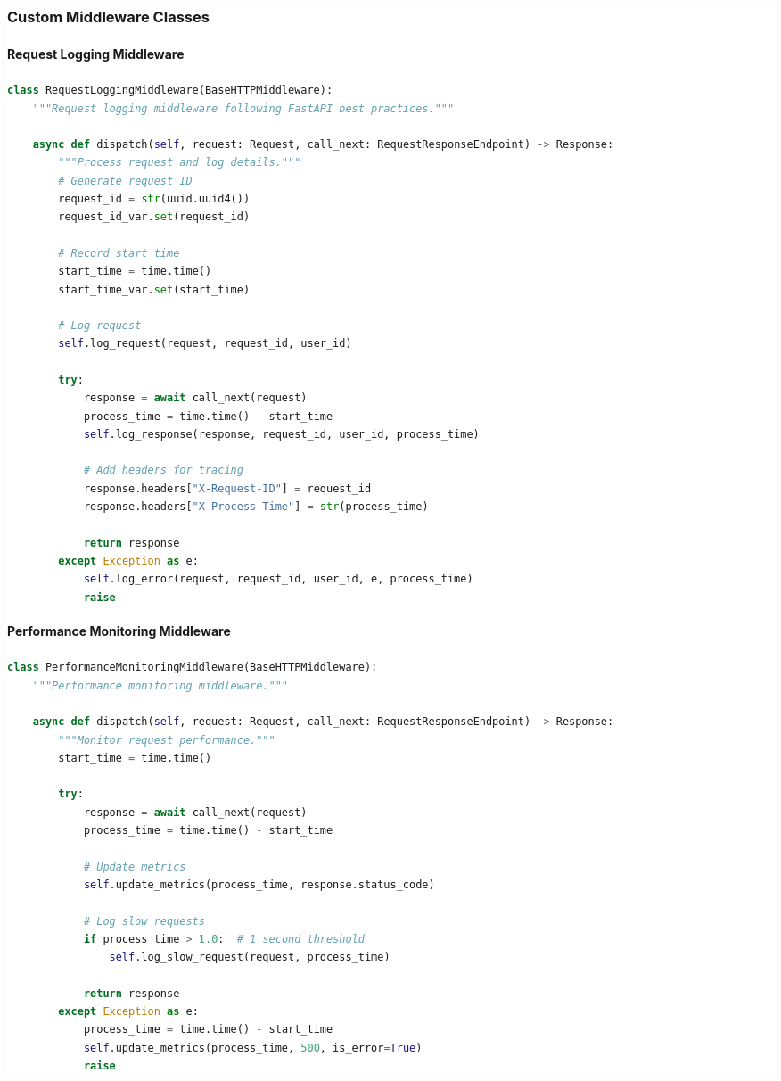 ### Custom Middleware Classes

#### Request Logging Middleware
```python
class RequestLoggingMiddleware(BaseHTTPMiddleware):
    """Request logging middleware following FastAPI best practices."""
    
    async def dispatch(self, request: Request, call_next: RequestResponseEndpoint) -> Response:
        """Process request and log details."""
        # Generate request ID
        request_id = str(uuid.uuid4())
        request_id_var.set(request_id)
        
        # Record start time
        start_time = time.time()
        start_time_var.set(start_time)
        
        # Log request
        self.log_request(request, request_id, user_id)
        
        try:
            response = await call_next(request)
            process_time = time.time() - start_time
            self.log_response(response, request_id, user_id, process_time)
            
            # Add headers for tracing
            response.headers["X-Request-ID"] = request_id
            response.headers["X-Process-Time"] = str(process_time)
            
            return response
        except Exception as e:
            self.log_error(request, request_id, user_id, e, process_time)
            raise
```

#### Performance Monitoring Middleware
```python
class PerformanceMonitoringMiddleware(BaseHTTPMiddleware):
    """Performance monitoring middleware."""
    
    async def dispatch(self, request: Request, call_next: RequestResponseEndpoint) -> Response:
        """Monitor request performance."""
        start_time = time.time()
        
        try:
            response = await call_next(request)
            process_time = time.time() - start_time
            
            # Update metrics
            self.update_metrics(process_time, response.status_code)
            
            # Log slow requests
            if process_time > 1.0:  # 1 second threshold
                self.log_slow_request(request, process_time)
            
            return response
        except Exception as e:
            process_time = time.time() - start_time
            self.update_metrics(process_time, 500, is_error=True)
            raise
```
